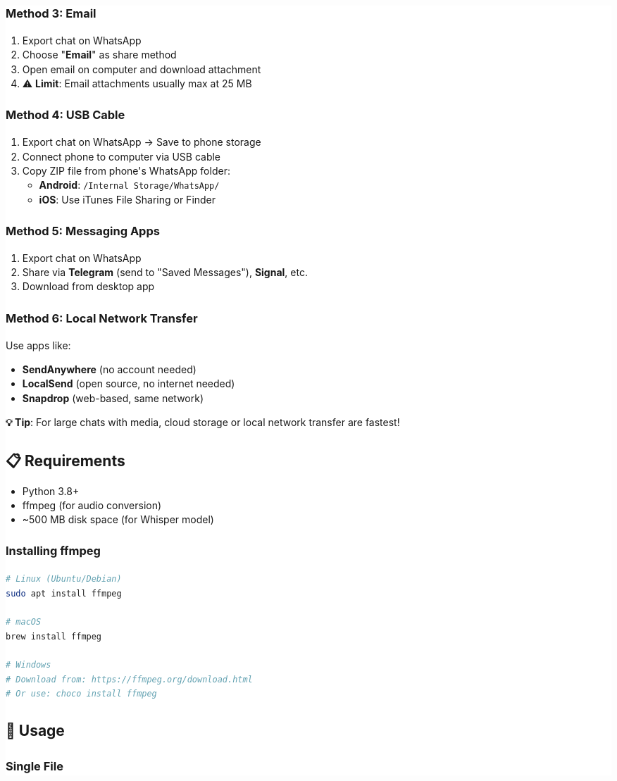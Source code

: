 ### Method 3: Email
1. Export chat on WhatsApp
2. Choose "**Email**" as share method
3. Open email on computer and download attachment
4. ⚠️ **Limit**: Email attachments usually max at 25 MB

### Method 4: USB Cable
1. Export chat on WhatsApp → Save to phone storage
2. Connect phone to computer via USB cable
3. Copy ZIP file from phone's WhatsApp folder:
   - **Android**: `/Internal Storage/WhatsApp/`
   - **iOS**: Use iTunes File Sharing or Finder

### Method 5: Messaging Apps
1. Export chat on WhatsApp
2. Share via **Telegram** (send to "Saved Messages"), **Signal**, etc.
3. Download from desktop app

### Method 6: Local Network Transfer
Use apps like:
- **SendAnywhere** (no account needed)
- **LocalSend** (open source, no internet needed)
- **Snapdrop** (web-based, same network)

**💡 Tip**: For large chats with media, cloud storage or local network transfer are fastest!

## 📋 Requirements

- Python 3.8+
- ffmpeg (for audio conversion)
- ~500 MB disk space (for Whisper model)

### Installing ffmpeg

```bash
# Linux (Ubuntu/Debian)
sudo apt install ffmpeg

# macOS
brew install ffmpeg

# Windows
# Download from: https://ffmpeg.org/download.html
# Or use: choco install ffmpeg
```

## 📖 Usage

### Single File
